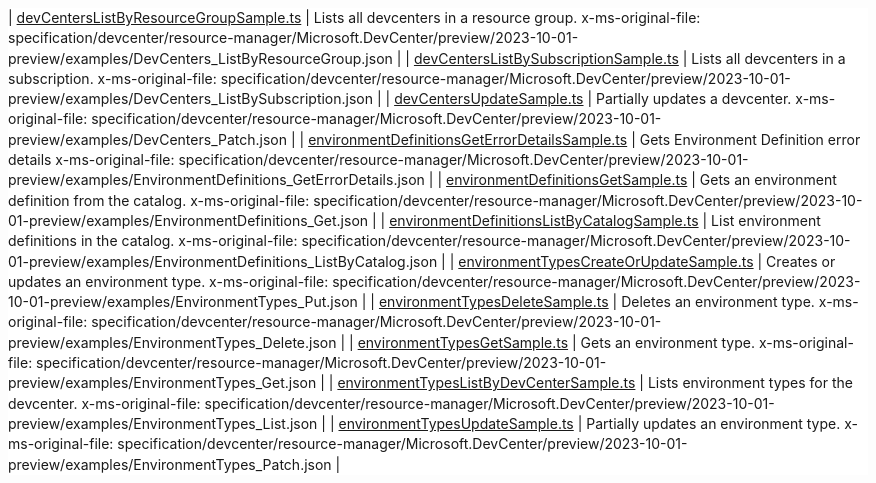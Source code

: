 | [devCentersListByResourceGroupSample.ts][devcenterslistbyresourcegroupsample]                                                           | Lists all devcenters in a resource group. x-ms-original-file: specification/devcenter/resource-manager/Microsoft.DevCenter/preview/2023-10-01-preview/examples/DevCenters_ListByResourceGroup.json                                                                                                                                                                        |
| [devCentersListBySubscriptionSample.ts][devcenterslistbysubscriptionsample]                                                             | Lists all devcenters in a subscription. x-ms-original-file: specification/devcenter/resource-manager/Microsoft.DevCenter/preview/2023-10-01-preview/examples/DevCenters_ListBySubscription.json                                                                                                                                                                           |
| [devCentersUpdateSample.ts][devcentersupdatesample]                                                                                     | Partially updates a devcenter. x-ms-original-file: specification/devcenter/resource-manager/Microsoft.DevCenter/preview/2023-10-01-preview/examples/DevCenters_Patch.json                                                                                                                                                                                                 |
| [environmentDefinitionsGetErrorDetailsSample.ts][environmentdefinitionsgeterrordetailssample]                                           | Gets Environment Definition error details x-ms-original-file: specification/devcenter/resource-manager/Microsoft.DevCenter/preview/2023-10-01-preview/examples/EnvironmentDefinitions_GetErrorDetails.json                                                                                                                                                                |
| [environmentDefinitionsGetSample.ts][environmentdefinitionsgetsample]                                                                   | Gets an environment definition from the catalog. x-ms-original-file: specification/devcenter/resource-manager/Microsoft.DevCenter/preview/2023-10-01-preview/examples/EnvironmentDefinitions_Get.json                                                                                                                                                                     |
| [environmentDefinitionsListByCatalogSample.ts][environmentdefinitionslistbycatalogsample]                                               | List environment definitions in the catalog. x-ms-original-file: specification/devcenter/resource-manager/Microsoft.DevCenter/preview/2023-10-01-preview/examples/EnvironmentDefinitions_ListByCatalog.json                                                                                                                                                               |
| [environmentTypesCreateOrUpdateSample.ts][environmenttypescreateorupdatesample]                                                         | Creates or updates an environment type. x-ms-original-file: specification/devcenter/resource-manager/Microsoft.DevCenter/preview/2023-10-01-preview/examples/EnvironmentTypes_Put.json                                                                                                                                                                                    |
| [environmentTypesDeleteSample.ts][environmenttypesdeletesample]                                                                         | Deletes an environment type. x-ms-original-file: specification/devcenter/resource-manager/Microsoft.DevCenter/preview/2023-10-01-preview/examples/EnvironmentTypes_Delete.json                                                                                                                                                                                            |
| [environmentTypesGetSample.ts][environmenttypesgetsample]                                                                               | Gets an environment type. x-ms-original-file: specification/devcenter/resource-manager/Microsoft.DevCenter/preview/2023-10-01-preview/examples/EnvironmentTypes_Get.json                                                                                                                                                                                                  |
| [environmentTypesListByDevCenterSample.ts][environmenttypeslistbydevcentersample]                                                       | Lists environment types for the devcenter. x-ms-original-file: specification/devcenter/resource-manager/Microsoft.DevCenter/preview/2023-10-01-preview/examples/EnvironmentTypes_List.json                                                                                                                                                                                |
| [environmentTypesUpdateSample.ts][environmenttypesupdatesample]                                                                         | Partially updates an environment type. x-ms-original-file: specification/devcenter/resource-manager/Microsoft.DevCenter/preview/2023-10-01-preview/examples/EnvironmentTypes_Patch.json                                                                                                                                                                                   |

[attachednetworkscreateorupdatesample]: https://github.com/Azure/azure-sdk-for-js/blob/main/sdk/devcenter/arm-devcenter/samples/v1-beta/typescript/src/attachedNetworksCreateOrUpdateSample.ts
[attachednetworksdeletesample]: https://github.com/Azure/azure-sdk-for-js/blob/main/sdk/devcenter/arm-devcenter/samples/v1-beta/typescript/src/attachedNetworksDeleteSample.ts
[attachednetworksgetbydevcentersample]: https://github.com/Azure/azure-sdk-for-js/blob/main/sdk/devcenter/arm-devcenter/samples/v1-beta/typescript/src/attachedNetworksGetByDevCenterSample.ts
[attachednetworksgetbyprojectsample]: https://github.com/Azure/azure-sdk-for-js/blob/main/sdk/devcenter/arm-devcenter/samples/v1-beta/typescript/src/attachedNetworksGetByProjectSample.ts
[attachednetworkslistbydevcentersample]: https://github.com/Azure/azure-sdk-for-js/blob/main/sdk/devcenter/arm-devcenter/samples/v1-beta/typescript/src/attachedNetworksListByDevCenterSample.ts
[attachednetworkslistbyprojectsample]: https://github.com/Azure/azure-sdk-for-js/blob/main/sdk/devcenter/arm-devcenter/samples/v1-beta/typescript/src/attachedNetworksListByProjectSample.ts
[catalogdevboxdefinitionsgeterrordetailssample]: https://github.com/Azure/azure-sdk-for-js/blob/main/sdk/devcenter/arm-devcenter/samples/v1-beta/typescript/src/catalogDevBoxDefinitionsGetErrorDetailsSample.ts
[catalogdevboxdefinitionsgetsample]: https://github.com/Azure/azure-sdk-for-js/blob/main/sdk/devcenter/arm-devcenter/samples/v1-beta/typescript/src/catalogDevBoxDefinitionsGetSample.ts
[catalogdevboxdefinitionslistbycatalogsample]: https://github.com/Azure/azure-sdk-for-js/blob/main/sdk/devcenter/arm-devcenter/samples/v1-beta/typescript/src/catalogDevBoxDefinitionsListByCatalogSample.ts
[catalogsconnectsample]: https://github.com/Azure/azure-sdk-for-js/blob/main/sdk/devcenter/arm-devcenter/samples/v1-beta/typescript/src/catalogsConnectSample.ts
[catalogscreateorupdatesample]: https://github.com/Azure/azure-sdk-for-js/blob/main/sdk/devcenter/arm-devcenter/samples/v1-beta/typescript/src/catalogsCreateOrUpdateSample.ts
[catalogsdeletesample]: https://github.com/Azure/azure-sdk-for-js/blob/main/sdk/devcenter/arm-devcenter/samples/v1-beta/typescript/src/catalogsDeleteSample.ts
[catalogsgetsample]: https://github.com/Azure/azure-sdk-for-js/blob/main/sdk/devcenter/arm-devcenter/samples/v1-beta/typescript/src/catalogsGetSample.ts
[catalogsgetsyncerrordetailssample]: https://github.com/Azure/azure-sdk-for-js/blob/main/sdk/devcenter/arm-devcenter/samples/v1-beta/typescript/src/catalogsGetSyncErrorDetailsSample.ts
[catalogslistbydevcentersample]: https://github.com/Azure/azure-sdk-for-js/blob/main/sdk/devcenter/arm-devcenter/samples/v1-beta/typescript/src/catalogsListByDevCenterSample.ts
[catalogssyncsample]: https://github.com/Azure/azure-sdk-for-js/blob/main/sdk/devcenter/arm-devcenter/samples/v1-beta/typescript/src/catalogsSyncSample.ts
[catalogsupdatesample]: https://github.com/Azure/azure-sdk-for-js/blob/main/sdk/devcenter/arm-devcenter/samples/v1-beta/typescript/src/catalogsUpdateSample.ts
[checknameavailabilityexecutesample]: https://github.com/Azure/azure-sdk-for-js/blob/main/sdk/devcenter/arm-devcenter/samples/v1-beta/typescript/src/checkNameAvailabilityExecuteSample.ts
[customizationtasksgeterrordetailssample]: https://github.com/Azure/azure-sdk-for-js/blob/main/sdk/devcenter/arm-devcenter/samples/v1-beta/typescript/src/customizationTasksGetErrorDetailsSample.ts
[customizationtasksgetsample]: https://github.com/Azure/azure-sdk-for-js/blob/main/sdk/devcenter/arm-devcenter/samples/v1-beta/typescript/src/customizationTasksGetSample.ts
[customizationtaskslistbycatalogsample]: https://github.com/Azure/azure-sdk-for-js/blob/main/sdk/devcenter/arm-devcenter/samples/v1-beta/typescript/src/customizationTasksListByCatalogSample.ts
[devboxdefinitionscreateorupdatesample]: https://github.com/Azure/azure-sdk-for-js/blob/main/sdk/devcenter/arm-devcenter/samples/v1-beta/typescript/src/devBoxDefinitionsCreateOrUpdateSample.ts
[devboxdefinitionsdeletesample]: https://github.com/Azure/azure-sdk-for-js/blob/main/sdk/devcenter/arm-devcenter/samples/v1-beta/typescript/src/devBoxDefinitionsDeleteSample.ts
[devboxdefinitionsgetbyprojectsample]: https://github.com/Azure/azure-sdk-for-js/blob/main/sdk/devcenter/arm-devcenter/samples/v1-beta/typescript/src/devBoxDefinitionsGetByProjectSample.ts
[devboxdefinitionsgetsample]: https://github.com/Azure/azure-sdk-for-js/blob/main/sdk/devcenter/arm-devcenter/samples/v1-beta/typescript/src/devBoxDefinitionsGetSample.ts
[devboxdefinitionslistbydevcentersample]: https://github.com/Azure/azure-sdk-for-js/blob/main/sdk/devcenter/arm-devcenter/samples/v1-beta/typescript/src/devBoxDefinitionsListByDevCenterSample.ts
[devboxdefinitionslistbyprojectsample]: https://github.com/Azure/azure-sdk-for-js/blob/main/sdk/devcenter/arm-devcenter/samples/v1-beta/typescript/src/devBoxDefinitionsListByProjectSample.ts
[devboxdefinitionsupdatesample]: https://github.com/Azure/azure-sdk-for-js/blob/main/sdk/devcenter/arm-devcenter/samples/v1-beta/typescript/src/devBoxDefinitionsUpdateSample.ts
[devcenterscreateorupdatesample]: https://github.com/Azure/azure-sdk-for-js/blob/main/sdk/devcenter/arm-devcenter/samples/v1-beta/typescript/src/devCentersCreateOrUpdateSample.ts
[devcentersdeletesample]: https://github.com/Azure/azure-sdk-for-js/blob/main/sdk/devcenter/arm-devcenter/samples/v1-beta/typescript/src/devCentersDeleteSample.ts
[devcentersgetsample]: https://github.com/Azure/azure-sdk-for-js/blob/main/sdk/devcenter/arm-devcenter/samples/v1-beta/typescript/src/devCentersGetSample.ts
[devcenterslistbyresourcegroupsample]: https://github.com/Azure/azure-sdk-for-js/blob/main/sdk/devcenter/arm-devcenter/samples/v1-beta/typescript/src/devCentersListByResourceGroupSample.ts
[devcenterslistbysubscriptionsample]: https://github.com/Azure/azure-sdk-for-js/blob/main/sdk/devcenter/arm-devcenter/samples/v1-beta/typescript/src/devCentersListBySubscriptionSample.ts
[devcentersupdatesample]: https://github.com/Azure/azure-sdk-for-js/blob/main/sdk/devcenter/arm-devcenter/samples/v1-beta/typescript/src/devCentersUpdateSample.ts
[environmentdefinitionsgeterrordetailssample]: https://github.com/Azure/azure-sdk-for-js/blob/main/sdk/devcenter/arm-devcenter/samples/v1-beta/typescript/src/environmentDefinitionsGetErrorDetailsSample.ts
[environmentdefinitionsgetsample]: https://github.com/Azure/azure-sdk-for-js/blob/main/sdk/devcenter/arm-devcenter/samples/v1-beta/typescript/src/environmentDefinitionsGetSample.ts
[environmentdefinitionslistbycatalogsample]: https://github.com/Azure/azure-sdk-for-js/blob/main/sdk/devcenter/arm-devcenter/samples/v1-beta/typescript/src/environmentDefinitionsListByCatalogSample.ts
[environmenttypescreateorupdatesample]: https://github.com/Azure/azure-sdk-for-js/blob/main/sdk/devcenter/arm-devcenter/samples/v1-beta/typescript/src/environmentTypesCreateOrUpdateSample.ts
[environmenttypesdeletesample]: https://github.com/Azure/azure-sdk-for-js/blob/main/sdk/devcenter/arm-devcenter/samples/v1-beta/typescript/src/environmentTypesDeleteSample.ts
[environmenttypesgetsample]: https://github.com/Azure/azure-sdk-for-js/blob/main/sdk/devcenter/arm-devcenter/samples/v1-beta/typescript/src/environmentTypesGetSample.ts
[environmenttypeslistbydevcentersample]: https://github.com/Azure/azure-sdk-for-js/blob/main/sdk/devcenter/arm-devcenter/samples/v1-beta/typescript/src/environmentTypesListByDevCenterSample.ts
[environmenttypesupdatesample]: https://github.com/Azure/azure-sdk-for-js/blob/main/sdk/devcenter/arm-devcenter/samples/v1-beta/typescript/src/environmentTypesUpdateSample.ts
[galleriescreateorupdatesample]: https://github.com/Azure/azure-sdk-for-js/blob/main/sdk/devcenter/arm-devcenter/samples/v1-beta/typescript/src/galleriesCreateOrUpdateSample.ts
[galleriesdeletesample]: https://github.com/Azure/azure-sdk-for-js/blob/main/sdk/devcenter/arm-devcenter/samples/v1-beta/typescript/src/galleriesDeleteSample.ts
[galleriesgetsample]: https://github.com/Azure/azure-sdk-for-js/blob/main/sdk/devcenter/arm-devcenter/samples/v1-beta/typescript/src/galleriesGetSample.ts
[gallerieslistbydevcentersample]: https://github.com/Azure/azure-sdk-for-js/blob/main/sdk/devcenter/arm-devcenter/samples/v1-beta/typescript/src/galleriesListByDevCenterSample.ts
[imageversionsgetsample]: https://github.com/Azure/azure-sdk-for-js/blob/main/sdk/devcenter/arm-devcenter/samples/v1-beta/typescript/src/imageVersionsGetSample.ts
[imageversionslistbyimagesample]: https://github.com/Azure/azure-sdk-for-js/blob/main/sdk/devcenter/arm-devcenter/samples/v1-beta/typescript/src/imageVersionsListByImageSample.ts
[imagesgetsample]: https://github.com/Azure/azure-sdk-for-js/blob/main/sdk/devcenter/arm-devcenter/samples/v1-beta/typescript/src/imagesGetSample.ts
[imageslistbydevcentersample]: https://github.com/Azure/azure-sdk-for-js/blob/main/sdk/devcenter/arm-devcenter/samples/v1-beta/typescript/src/imagesListByDevCenterSample.ts
[imageslistbygallerysample]: https://github.com/Azure/azure-sdk-for-js/blob/main/sdk/devcenter/arm-devcenter/samples/v1-beta/typescript/src/imagesListByGallerySample.ts
[networkconnectionscreateorupdatesample]: https://github.com/Azure/azure-sdk-for-js/blob/main/sdk/devcenter/arm-devcenter/samples/v1-beta/typescript/src/networkConnectionsCreateOrUpdateSample.ts
[networkconnectionsdeletesample]: https://github.com/Azure/azure-sdk-for-js/blob/main/sdk/devcenter/arm-devcenter/samples/v1-beta/typescript/src/networkConnectionsDeleteSample.ts
[networkconnectionsgethealthdetailssample]: https://github.com/Azure/azure-sdk-for-js/blob/main/sdk/devcenter/arm-devcenter/samples/v1-beta/typescript/src/networkConnectionsGetHealthDetailsSample.ts
[networkconnectionsgetsample]: https://github.com/Azure/azure-sdk-for-js/blob/main/sdk/devcenter/arm-devcenter/samples/v1-beta/typescript/src/networkConnectionsGetSample.ts
[networkconnectionslistbyresourcegroupsample]: https://github.com/Azure/azure-sdk-for-js/blob/main/sdk/devcenter/arm-devcenter/samples/v1-beta/typescript/src/networkConnectionsListByResourceGroupSample.ts
[networkconnectionslistbysubscriptionsample]: https://github.com/Azure/azure-sdk-for-js/blob/main/sdk/devcenter/arm-devcenter/samples/v1-beta/typescript/src/networkConnectionsListBySubscriptionSample.ts
[networkconnectionslisthealthdetailssample]: https://github.com/Azure/azure-sdk-for-js/blob/main/sdk/devcenter/arm-devcenter/samples/v1-beta/typescript/src/networkConnectionsListHealthDetailsSample.ts
[networkconnectionslistoutboundnetworkdependenciesendpointssample]: https://github.com/Azure/azure-sdk-for-js/blob/main/sdk/devcenter/arm-devcenter/samples/v1-beta/typescript/src/networkConnectionsListOutboundNetworkDependenciesEndpointsSample.ts
[networkconnectionsrunhealthcheckssample]: https://github.com/Azure/azure-sdk-for-js/blob/main/sdk/devcenter/arm-devcenter/samples/v1-beta/typescript/src/networkConnectionsRunHealthChecksSample.ts
[networkconnectionsupdatesample]: https://github.com/Azure/azure-sdk-for-js/blob/main/sdk/devcenter/arm-devcenter/samples/v1-beta/typescript/src/networkConnectionsUpdateSample.ts
[operationstatusesgetsample]: https://github.com/Azure/azure-sdk-for-js/blob/main/sdk/devcenter/arm-devcenter/samples/v1-beta/typescript/src/operationStatusesGetSample.ts
[operationslistsample]: https://github.com/Azure/azure-sdk-for-js/blob/main/sdk/devcenter/arm-devcenter/samples/v1-beta/typescript/src/operationsListSample.ts
[poolscreateorupdatesample]: https://github.com/Azure/azure-sdk-for-js/blob/main/sdk/devcenter/arm-devcenter/samples/v1-beta/typescript/src/poolsCreateOrUpdateSample.ts
[poolsdeletesample]: https://github.com/Azure/azure-sdk-for-js/blob/main/sdk/devcenter/arm-devcenter/samples/v1-beta/typescript/src/poolsDeleteSample.ts
[poolsgetsample]: https://github.com/Azure/azure-sdk-for-js/blob/main/sdk/devcenter/arm-devcenter/samples/v1-beta/typescript/src/poolsGetSample.ts
[poolslistbyprojectsample]: https://github.com/Azure/azure-sdk-for-js/blob/main/sdk/devcenter/arm-devcenter/samples/v1-beta/typescript/src/poolsListByProjectSample.ts
[poolsrunhealthcheckssample]: https://github.com/Azure/azure-sdk-for-js/blob/main/sdk/devcenter/arm-devcenter/samples/v1-beta/typescript/src/poolsRunHealthChecksSample.ts
[poolsupdatesample]: https://github.com/Azure/azure-sdk-for-js/blob/main/sdk/devcenter/arm-devcenter/samples/v1-beta/typescript/src/poolsUpdateSample.ts
[projectallowedenvironmenttypesgetsample]: https://github.com/Azure/azure-sdk-for-js/blob/main/sdk/devcenter/arm-devcenter/samples/v1-beta/typescript/src/projectAllowedEnvironmentTypesGetSample.ts
[projectallowedenvironmenttypeslistsample]: https://github.com/Azure/azure-sdk-for-js/blob/main/sdk/devcenter/arm-devcenter/samples/v1-beta/typescript/src/projectAllowedEnvironmentTypesListSample.ts
[projectenvironmenttypescreateorupdatesample]: https://github.com/Azure/azure-sdk-for-js/blob/main/sdk/devcenter/arm-devcenter/samples/v1-beta/typescript/src/projectEnvironmentTypesCreateOrUpdateSample.ts
[projectenvironmenttypesdeletesample]: https://github.com/Azure/azure-sdk-for-js/blob/main/sdk/devcenter/arm-devcenter/samples/v1-beta/typescript/src/projectEnvironmentTypesDeleteSample.ts
[projectenvironmenttypesgetsample]: https://github.com/Azure/azure-sdk-for-js/blob/main/sdk/devcenter/arm-devcenter/samples/v1-beta/typescript/src/projectEnvironmentTypesGetSample.ts
[projectenvironmenttypeslistsample]: https://github.com/Azure/azure-sdk-for-js/blob/main/sdk/devcenter/arm-devcenter/samples/v1-beta/typescript/src/projectEnvironmentTypesListSample.ts
[projectenvironmenttypesupdatesample]: https://github.com/Azure/azure-sdk-for-js/blob/main/sdk/devcenter/arm-devcenter/samples/v1-beta/typescript/src/projectEnvironmentTypesUpdateSample.ts
[projectscreateorupdatesample]: https://github.com/Azure/azure-sdk-for-js/blob/main/sdk/devcenter/arm-devcenter/samples/v1-beta/typescript/src/projectsCreateOrUpdateSample.ts
[projectsdeletesample]: https://github.com/Azure/azure-sdk-for-js/blob/main/sdk/devcenter/arm-devcenter/samples/v1-beta/typescript/src/projectsDeleteSample.ts
[projectsgetsample]: https://github.com/Azure/azure-sdk-for-js/blob/main/sdk/devcenter/arm-devcenter/samples/v1-beta/typescript/src/projectsGetSample.ts
[projectslistbyresourcegroupsample]: https://github.com/Azure/azure-sdk-for-js/blob/main/sdk/devcenter/arm-devcenter/samples/v1-beta/typescript/src/projectsListByResourceGroupSample.ts
[projectslistbysubscriptionsample]: https://github.com/Azure/azure-sdk-for-js/blob/main/sdk/devcenter/arm-devcenter/samples/v1-beta/typescript/src/projectsListBySubscriptionSample.ts
[projectsupdatesample]: https://github.com/Azure/azure-sdk-for-js/blob/main/sdk/devcenter/arm-devcenter/samples/v1-beta/typescript/src/projectsUpdateSample.ts
[schedulescreateorupdatesample]: https://github.com/Azure/azure-sdk-for-js/blob/main/sdk/devcenter/arm-devcenter/samples/v1-beta/typescript/src/schedulesCreateOrUpdateSample.ts
[schedulesdeletesample]: https://github.com/Azure/azure-sdk-for-js/blob/main/sdk/devcenter/arm-devcenter/samples/v1-beta/typescript/src/schedulesDeleteSample.ts
[schedulesgetsample]: https://github.com/Azure/azure-sdk-for-js/blob/main/sdk/devcenter/arm-devcenter/samples/v1-beta/typescript/src/schedulesGetSample.ts
[scheduleslistbypoolsample]: https://github.com/Azure/azure-sdk-for-js/blob/main/sdk/devcenter/arm-devcenter/samples/v1-beta/typescript/src/schedulesListByPoolSample.ts
[schedulesupdatesample]: https://github.com/Azure/azure-sdk-for-js/blob/main/sdk/devcenter/arm-devcenter/samples/v1-beta/typescript/src/schedulesUpdateSample.ts
[skuslistbysubscriptionsample]: https://github.com/Azure/azure-sdk-for-js/blob/main/sdk/devcenter/arm-devcenter/samples/v1-beta/typescript/src/skusListBySubscriptionSample.ts
[usageslistbylocationsample]: https://github.com/Azure/azure-sdk-for-js/blob/main/sdk/devcenter/arm-devcenter/samples/v1-beta/typescript/src/usagesListByLocationSample.ts
[apiref]: https://docs.microsoft.com/javascript/api/@azure/arm-devcenter?view=azure-node-preview
[freesub]: https://azure.microsoft.com/free/
[package]: https://github.com/Azure/azure-sdk-for-js/tree/main/sdk/devcenter/arm-devcenter/README.md
[typescript]: https://www.typescriptlang.org/docs/home.html
